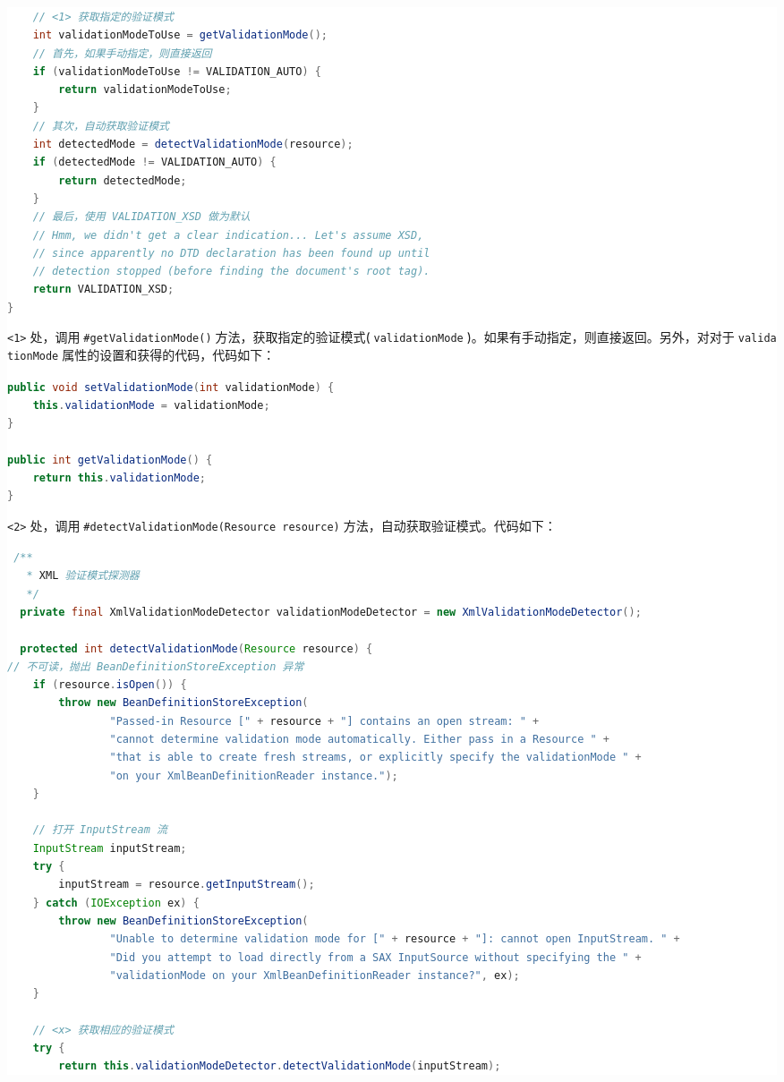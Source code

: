 ```java
	// <1> 获取指定的验证模式
	int validationModeToUse = getValidationMode();
	// 首先，如果手动指定，则直接返回
	if (validationModeToUse != VALIDATION_AUTO) {
		return validationModeToUse;
	}
	// 其次，自动获取验证模式
	int detectedMode = detectValidationMode(resource);
	if (detectedMode != VALIDATION_AUTO) {
		return detectedMode;
	}
	// 最后，使用 VALIDATION_XSD 做为默认
	// Hmm, we didn't get a clear indication... Let's assume XSD,
	// since apparently no DTD declaration has been found up until
	// detection stopped (before finding the document's root tag).
	return VALIDATION_XSD;
}
```

`<1>` 处，调用 `#getValidationMode()` 方法，获取指定的验证模式( `validationMode` )。如果有手动指定，则直接返回。另外，对对于 `validationMode` 属性的设置和获得的代码，代码如下：

```java
public void setValidationMode(int validationMode) {
	this.validationMode = validationMode;
}

public int getValidationMode() {
	return this.validationMode;
}
```

`<2>` 处，调用 `#detectValidationMode(Resource resource)` 方法，自动获取验证模式。代码如下：

```java
 /**
   * XML 验证模式探测器
   */
  private final XmlValidationModeDetector validationModeDetector = new XmlValidationModeDetector();
	
  protected int detectValidationMode(Resource resource) {
// 不可读，抛出 BeanDefinitionStoreException 异常
  	if (resource.isOpen()) {
  		throw new BeanDefinitionStoreException(
  				"Passed-in Resource [" + resource + "] contains an open stream: " +
  				"cannot determine validation mode automatically. Either pass in a Resource " +
  				"that is able to create fresh streams, or explicitly specify the validationMode " +
  				"on your XmlBeanDefinitionReader instance.");
  	}
  
  	// 打开 InputStream 流
  	InputStream inputStream;
  	try {
  		inputStream = resource.getInputStream();
  	} catch (IOException ex) {
  		throw new BeanDefinitionStoreException(
  				"Unable to determine validation mode for [" + resource + "]: cannot open InputStream. " +
  				"Did you attempt to load directly from a SAX InputSource without specifying the " +
  				"validationMode on your XmlBeanDefinitionReader instance?", ex);
  	}
  
  	// <x> 获取相应的验证模式
  	try {
  		return this.validationModeDetector.detectValidationMode(inputStream);
```